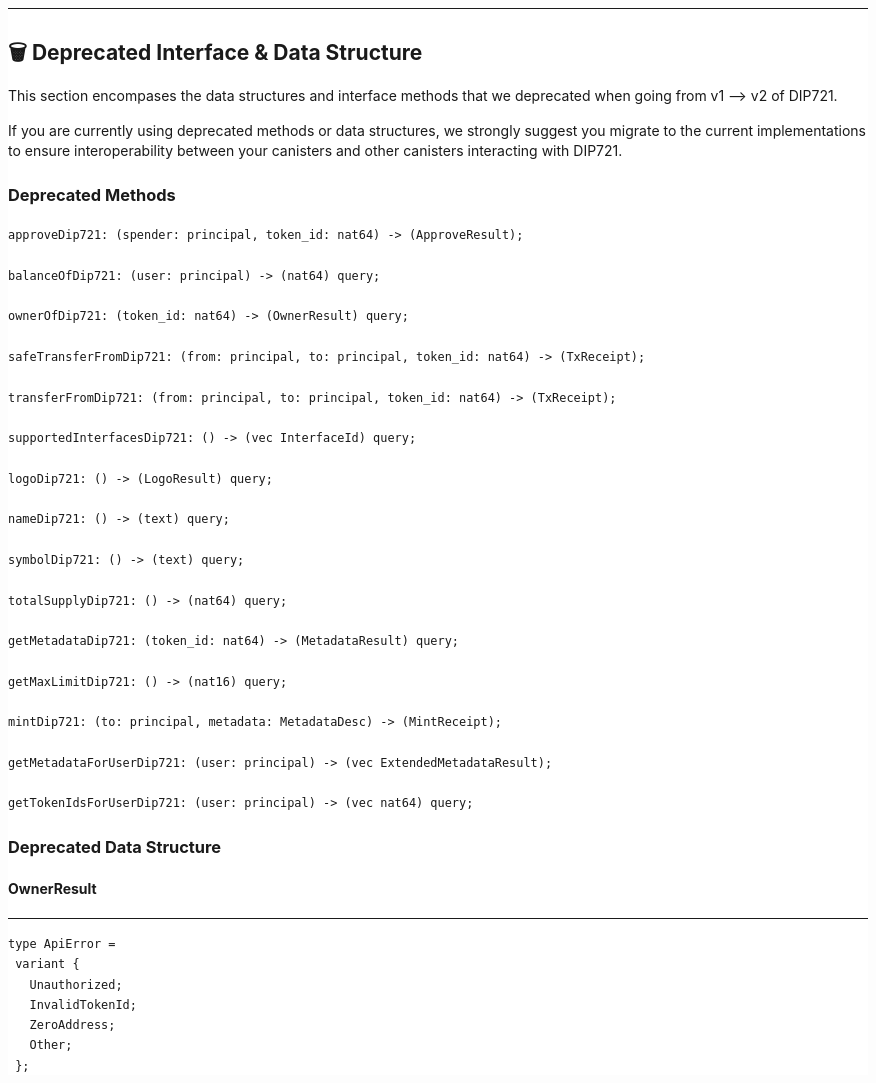 
---

## 🗑 Deprecated Interface & Data Structure

This section encompases the data structures and interface methods that we deprecated when going from v1 --> v2 of DIP721.

If you are currently using deprecated methods or data structures, we strongly suggest you migrate to the current implementations to ensure interoperability between your canisters and other canisters interacting with DIP721.

### Deprecated Methods

```
approveDip721: (spender: principal, token_id: nat64) -> (ApproveResult);

balanceOfDip721: (user: principal) -> (nat64) query;

ownerOfDip721: (token_id: nat64) -> (OwnerResult) query;

safeTransferFromDip721: (from: principal, to: principal, token_id: nat64) -> (TxReceipt);

transferFromDip721: (from: principal, to: principal, token_id: nat64) -> (TxReceipt);

supportedInterfacesDip721: () -> (vec InterfaceId) query;

logoDip721: () -> (LogoResult) query;

nameDip721: () -> (text) query;

symbolDip721: () -> (text) query;

totalSupplyDip721: () -> (nat64) query;

getMetadataDip721: (token_id: nat64) -> (MetadataResult) query;

getMaxLimitDip721: () -> (nat16) query;

mintDip721: (to: principal, metadata: MetadataDesc) -> (MintReceipt);

getMetadataForUserDip721: (user: principal) -> (vec ExtendedMetadataResult);

getTokenIdsForUserDip721: (user: principal) -> (vec nat64) query;
```

### Deprecated Data Structure

#### OwnerResult

---

```
type ApiError =
 variant {
   Unauthorized;
   InvalidTokenId;
   ZeroAddress;
   Other;
 };
```

